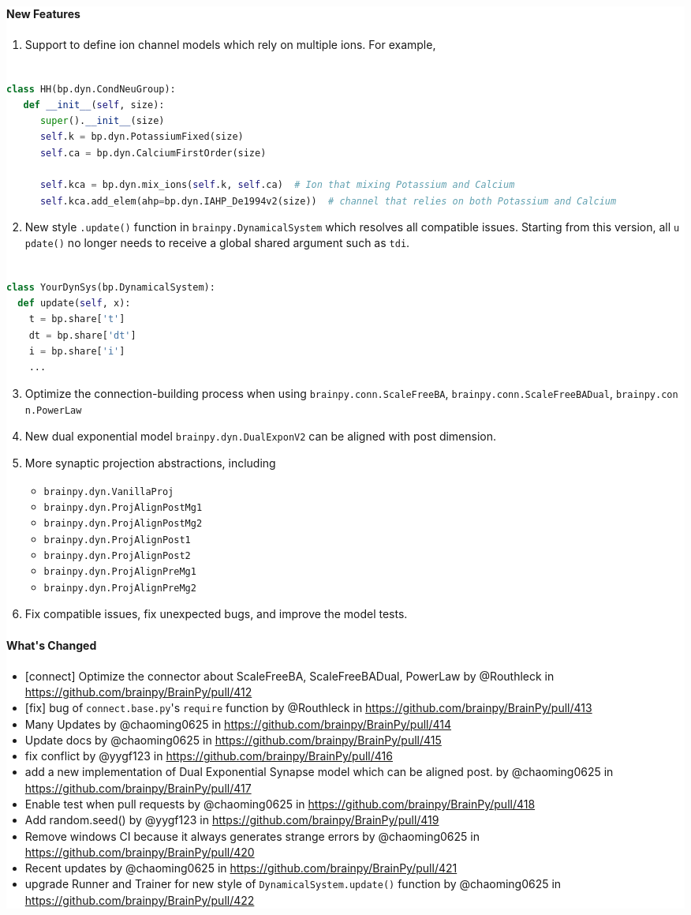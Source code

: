 #### New Features

1. Support to define ion channel models which rely on multiple ions. For example, 

```python

class HH(bp.dyn.CondNeuGroup):
   def __init__(self, size):
      super().__init__(size)
      self.k = bp.dyn.PotassiumFixed(size)
      self.ca = bp.dyn.CalciumFirstOrder(size)

      self.kca = bp.dyn.mix_ions(self.k, self.ca)  # Ion that mixing Potassium and Calcium
      self.kca.add_elem(ahp=bp.dyn.IAHP_De1994v2(size))  # channel that relies on both Potassium and Calcium

```

2. New style ``.update()`` function in ``brainpy.DynamicalSystem`` which resolves all compatible issues. Starting from this version, all ``update()`` no longer needs to receive a global shared argument such as ``tdi``. 

```python

class YourDynSys(bp.DynamicalSystem):
  def update(self, x):
    t = bp.share['t']
    dt = bp.share['dt']
    i = bp.share['i']
    ...

```

3. Optimize the connection-building process when using ``brainpy.conn.ScaleFreeBA``, ``brainpy.conn.ScaleFreeBADual``, ``brainpy.conn.PowerLaw`` 

4. New dual exponential model ``brainpy.dyn.DualExponV2`` can be aligned with post dimension. 

5. More synaptic projection abstractions, including
   - ``brainpy.dyn.VanillaProj``
   - ``brainpy.dyn.ProjAlignPostMg1``
   - ``brainpy.dyn.ProjAlignPostMg2``
   - ``brainpy.dyn.ProjAlignPost1``
   - ``brainpy.dyn.ProjAlignPost2``
   - ``brainpy.dyn.ProjAlignPreMg1``
   - ``brainpy.dyn.ProjAlignPreMg2``

5. Fix compatible issues, fix unexpected bugs, and improve the model tests.



#### What's Changed
* [connect] Optimize the connector about ScaleFreeBA, ScaleFreeBADual, PowerLaw by @Routhleck in https://github.com/brainpy/BrainPy/pull/412
* [fix] bug of `connect.base.py`'s `require` function by @Routhleck in https://github.com/brainpy/BrainPy/pull/413
* Many Updates by @chaoming0625 in https://github.com/brainpy/BrainPy/pull/414
* Update docs by @chaoming0625 in https://github.com/brainpy/BrainPy/pull/415
* fix conflict by @yygf123 in https://github.com/brainpy/BrainPy/pull/416
* add a new implementation of Dual Exponential Synapse model which can be aligned post. by @chaoming0625 in https://github.com/brainpy/BrainPy/pull/417
* Enable test when pull requests by @chaoming0625 in https://github.com/brainpy/BrainPy/pull/418
* Add random.seed() by @yygf123 in https://github.com/brainpy/BrainPy/pull/419
* Remove windows CI because it always generates strange errors by @chaoming0625 in https://github.com/brainpy/BrainPy/pull/420
* Recent updates by @chaoming0625 in https://github.com/brainpy/BrainPy/pull/421
* upgrade Runner and Trainer for new style of ``DynamicalSystem.update()`` function   by @chaoming0625 in https://github.com/brainpy/BrainPy/pull/422